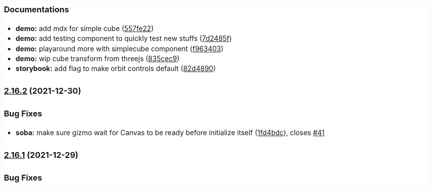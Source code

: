 ### Documentations

- **demo:** add mdx for simple cube ([557fe22](https://github.com/nartc/angular-three/commit/557fe22038bfc12ccd62786b9284059030755925))
- **demo:** add testing component to quickly test new stuffs ([7d2485f](https://github.com/nartc/angular-three/commit/7d2485f46178200386b0d22ce2ee7448072e9005))
- **demo:** playaround more with simplecube component ([f963403](https://github.com/nartc/angular-three/commit/f9634034007bcc03114da5f563e41835b9eb81e4))
- **demo:** wip cube transform from threejs ([835cec9](https://github.com/nartc/angular-three/commit/835cec9d8f4e66825d987abd2d596c58018b263c))
- **storybook:** add flag to make orbit controls default ([82d4890](https://github.com/nartc/angular-three/commit/82d489066843afc240af3e6bdf20c9ac959adcf8))

### [2.16.2](https://github.com/nartc/angular-three/compare/2.16.1...2.16.2) (2021-12-30)

### Bug Fixes

- **soba:** make sure gizmo wait for Canvas to be ready before initialize itself ([1fd4bdc](https://github.com/nartc/angular-three/commit/1fd4bdc793e735718f7084e435b170b6cea5cee1)), closes [#41](https://github.com/nartc/angular-three/issues/41)

### [2.16.1](https://github.com/nartc/angular-three/compare/2.16.0...2.16.1) (2021-12-29)

### Bug Fixes

